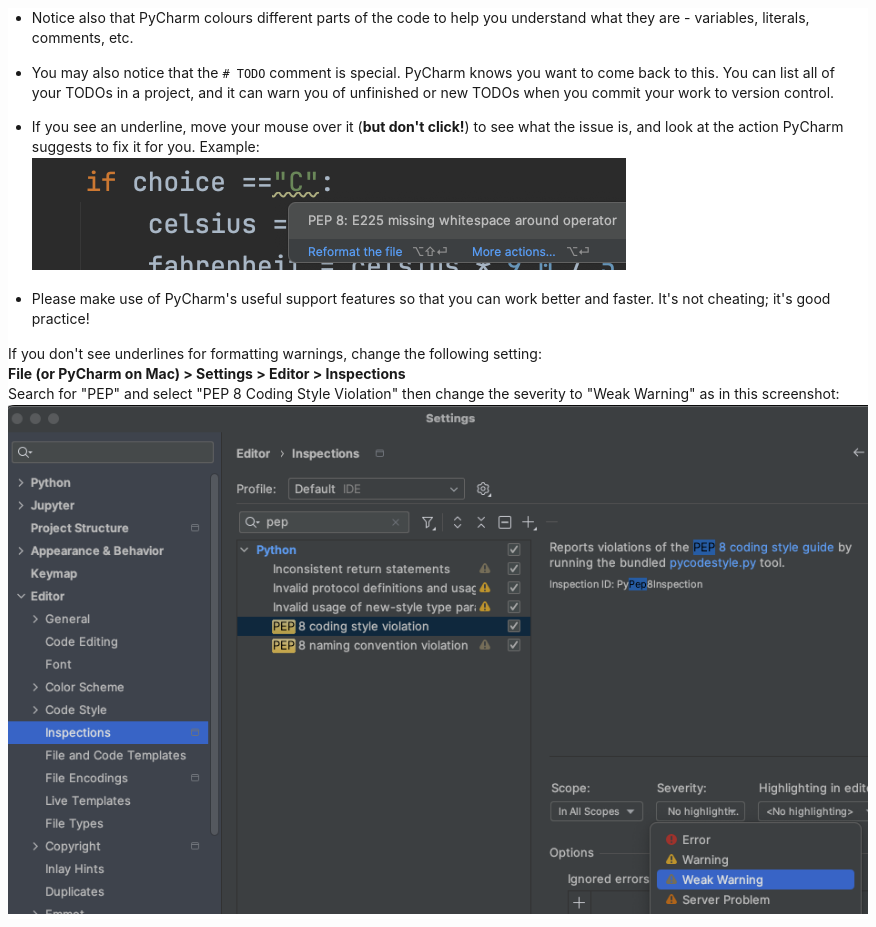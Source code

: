 - Notice also that PyCharm colours different parts of the code to help
  you understand what they are - variables, literals, comments, etc.

- You may also notice that the `# TODO` comment is special. PyCharm
  knows you want to come back to this. You can list all of your TODOs
  in a project, and it can warn you of unfinished or new TODOs when
  you commit your work to version control.

- If you see an underline, move your mouse over it (**but don't click!**) to see what the
  issue is, and look at the action PyCharm suggests to fix it for you. Example:  
  ![Highlight suggestion in PyCharm](../images/PyCharm-Formatting-Warning.png)

- Please make use of PyCharm's useful support features so that you can work better and faster. It's not cheating; it's
  good practice!

If you don't see underlines for formatting warnings, change the following setting:  
**File (or PyCharm on Mac) > Settings > Editor > Inspections**  
Search for "PEP" and select "PEP 8 Coding Style Violation" then change the severity to "Weak Warning" as in this
screenshot:
![Inspections settings in PyCharm](../images/PyCharm-Inspections.png)
